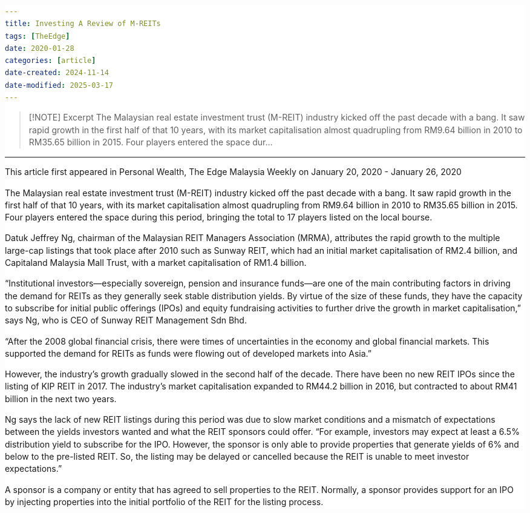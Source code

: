 ```yaml
---
title: Investing A Review of M-REITs
tags: [TheEdge]
date: 2020-01-28
categories: [article]
date-created: 2024-11-14
date-modified: 2025-03-17
---
```


> [!NOTE] Excerpt
> The Malaysian real estate investment trust (M-REIT) industry kicked off the past decade with a bang. It saw rapid growth in the first half of that 10 years, with its market capitalisation almost quadrupling from RM9.64 billion in 2010 to RM35.65 billion in 2015. Four players entered the space dur…

---

This article first appeared in Personal Wealth, The Edge Malaysia Weekly on January 20, 2020 - January 26, 2020

The Malaysian real estate investment trust (M-REIT) industry kicked off the past decade with a bang. It saw rapid growth in the first half of that 10 years, with its market capitalisation almost quadrupling from RM9.64 billion in 2010 to RM35.65 billion in 2015. Four players entered the space during this period, bringing the total to 17 players listed on the local bourse.

Datuk Jeffrey Ng, chairman of the Malaysian REIT Managers Association (MRMA), attributes the rapid growth to the multiple large-cap listings that took place after 2010 such as Sunway REIT, which had an initial market capitalisation of RM2.4 billion, and Capitaland Malaysia Mall Trust, with a market capitalisation of RM1.4 billion.

“Institutional investors—especially sovereign, pension and insurance funds—are one of the main contributing factors in driving the demand for REITs as they generally seek stable distribution yields. By virtue of the size of these funds, they have the capacity to subscribe for initial public offerings (IPOs) and equity fundraising activities to further drive the growth in market capitalisation,” says Ng, who is CEO of Sunway REIT Management Sdn Bhd.

“After the 2008 global financial crisis, there were times of uncertainties in the economy and global financial markets. This supported the demand for REITs as funds were flowing out of developed markets into Asia.”

However, the industry’s growth gradually slowed in the second half of the decade. There have been no new REIT IPOs since the listing of KIP REIT in 2017. The industry’s market capitalisation expanded to RM44.2 billion in 2016, but contracted to about RM41 billion in the next two years.

Ng says the lack of new REIT listings during this period was due to slow market conditions and a mismatch of expectations between the yields investors wanted and what the REIT sponsors could offer. “For example, investors may expect at least a 6.5% distribution yield to subscribe for the IPO. However, the sponsor is only able to provide properties that generate yields of 6% and below to the pre-listed REIT. So, the listing may be delayed or cancelled because the REIT is unable to meet investor expectations.”

A sponsor is a company or entity that has agreed to sell properties to the REIT. Normally, a sponsor provides support for an IPO by injecting properties into the initial portfolio of the REIT for the listing process.
